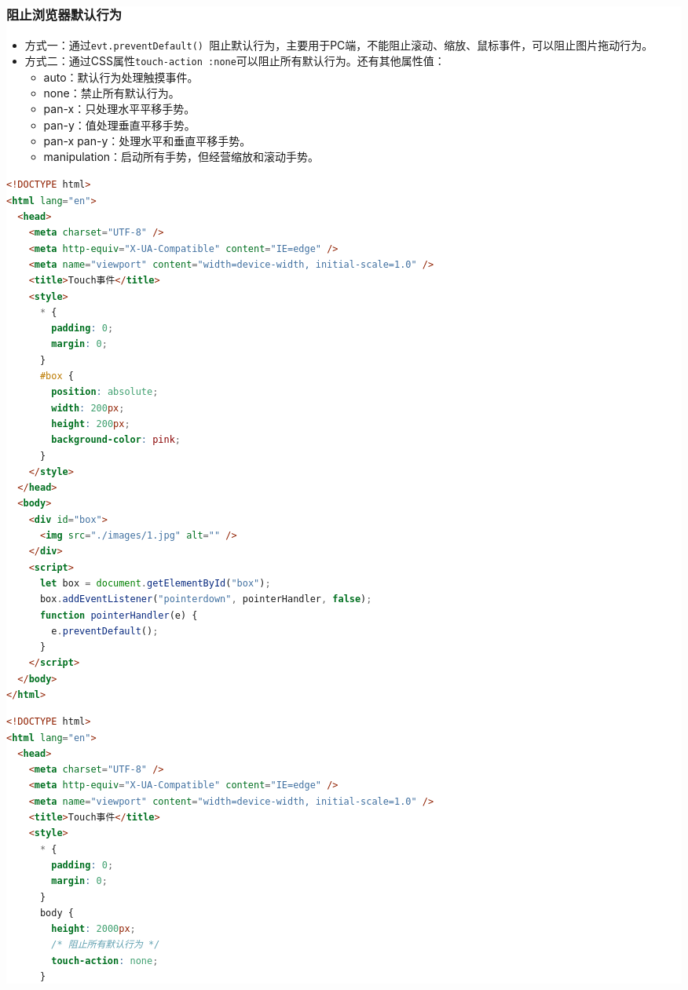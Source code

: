 ### 阻止浏览器默认行为

- 方式一：通过`evt.preventDefault() `阻止默认行为，主要用于PC端，不能阻止滚动、缩放、鼠标事件，可以阻止图片拖动行为。
- 方式二：通过CSS属性`touch-action :none`可以阻止所有默认行为。还有其他属性值：
  - auto：默认行为处理触摸事件。
  - none：禁止所有默认行为。
  - pan-x：只处理水平平移手势。
  - pan-y：值处理垂直平移手势。
  - pan-x pan-y：处理水平和垂直平移手势。
  - manipulation：启动所有手势，但经营缩放和滚动手势。

```html
<!DOCTYPE html>
<html lang="en">
  <head>
    <meta charset="UTF-8" />
    <meta http-equiv="X-UA-Compatible" content="IE=edge" />
    <meta name="viewport" content="width=device-width, initial-scale=1.0" />
    <title>Touch事件</title>
    <style>
      * {
        padding: 0;
        margin: 0;
      }
      #box {
        position: absolute;
        width: 200px;
        height: 200px;
        background-color: pink;
      }
    </style>
  </head>
  <body>
    <div id="box">
      <img src="./images/1.jpg" alt="" />
    </div>
    <script>
      let box = document.getElementById("box");
      box.addEventListener("pointerdown", pointerHandler, false);
      function pointerHandler(e) {
        e.preventDefault();
      }
    </script>
  </body>
</html>
```

```html
<!DOCTYPE html>
<html lang="en">
  <head>
    <meta charset="UTF-8" />
    <meta http-equiv="X-UA-Compatible" content="IE=edge" />
    <meta name="viewport" content="width=device-width, initial-scale=1.0" />
    <title>Touch事件</title>
    <style>
      * {
        padding: 0;
        margin: 0;
      }
      body {
        height: 2000px;
        /* 阻止所有默认行为 */
        touch-action: none; 
      }
```